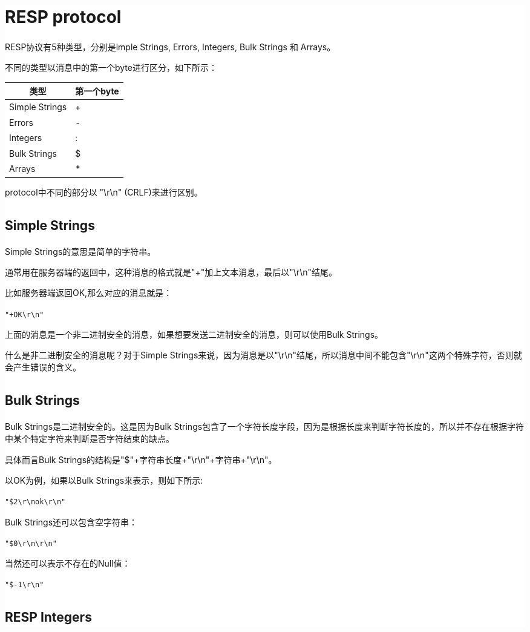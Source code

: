 # RESP protocol

RESP协议有5种类型，分别是imple Strings, Errors, Integers, Bulk Strings 和 Arrays。

不同的类型以消息中的第一个byte进行区分，如下所示：

类型|第一个byte
-|-
Simple Strings|+
Errors|-
Integers|:
Bulk Strings|$
Arrays|*

protocol中不同的部分以 "\r\n" (CRLF)来进行区别。

## Simple Strings

Simple Strings的意思是简单的字符串。

通常用在服务器端的返回中，这种消息的格式就是"+"加上文本消息，最后以"\r\n"结尾。

比如服务器端返回OK,那么对应的消息就是：

```
"+OK\r\n"
```

上面的消息是一个非二进制安全的消息，如果想要发送二进制安全的消息，则可以使用Bulk Strings。

什么是非二进制安全的消息呢？对于Simple Strings来说，因为消息是以"\r\n"结尾，所以消息中间不能包含"\r\n"这两个特殊字符，否则就会产生错误的含义。

## Bulk Strings 

Bulk Strings是二进制安全的。这是因为Bulk Strings包含了一个字符长度字段，因为是根据长度来判断字符长度的，所以并不存在根据字符中某个特定字符来判断是否字符结束的缺点。

具体而言Bulk Strings的结构是"$"+字符串长度+"\r\n"+字符串+"\r\n"。

以OK为例，如果以Bulk Strings来表示，则如下所示:

```
"$2\r\nok\r\n"
```

Bulk Strings还可以包含空字符串：

```
"$0\r\n\r\n"
```

当然还可以表示不存在的Null值：

```
"$-1\r\n"
```

## RESP Integers 
